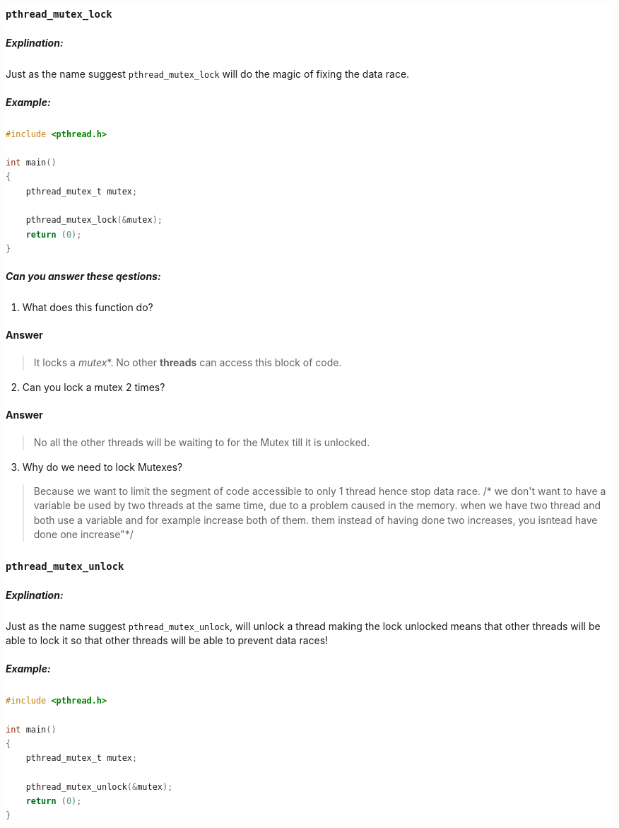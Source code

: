 ### `pthread_mutex_lock`
##### Explination:
Just as the name suggest `pthread_mutex_lock` will do the magic of fixing the data race.
##### Example:
```C
#include <pthread.h>

int main()
{
	pthread_mutex_t mutex;

	pthread_mutex_lock(&mutex);
	return (0);
}
```
##### Can you answer these qestions:

1. What does this function do?

#### Answer
> It locks a *mutex**. No other **threads** can access this block of code.  

2. Can you lock a mutex 2 times?

#### Answer
> No all the other threads will be waiting to for the Mutex till it is unlocked.

3. Why do we need to lock Mutexes?
> Because we want to limit the segment of code accessible to only 1 thread hence stop data race.
/* we don't want to have a variable be used by two threads at the same time, due to a problem caused in the memory. when we have two thread and both use a variable and for example increase both of them. them instead of having done two increases, you isntead have done one increase"*/

### `pthread_mutex_unlock`
##### Explination:
Just as the name suggest `pthread_mutex_unlock`, will unlock a thread making the lock unlocked means that other threads will be able to lock it so that other threads will be able to prevent data races!
##### Example:
```C
#include <pthread.h>

int main()
{
	pthread_mutex_t mutex;

	pthread_mutex_unlock(&mutex);
	return (0);
}
```
